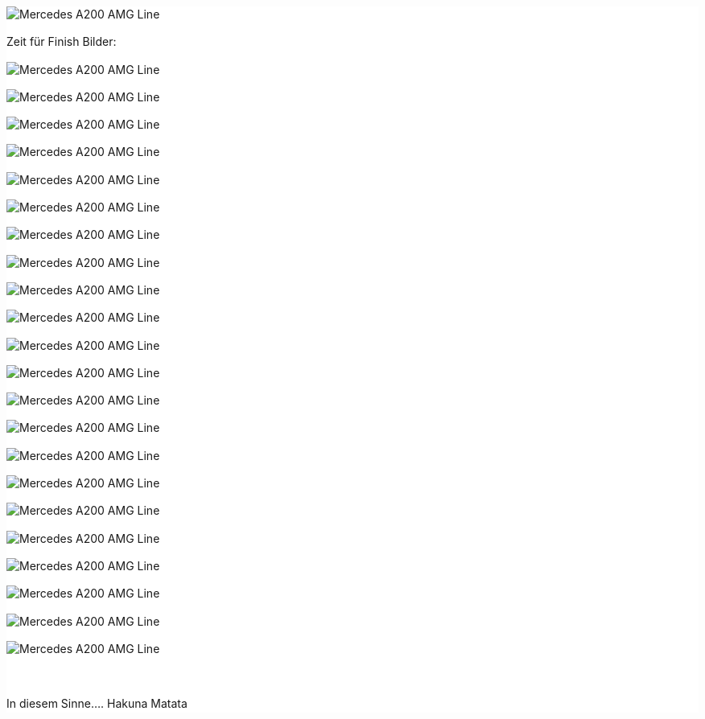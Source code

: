 ![Mercedes A200 AMG Line](https://glossbossimages.s3.eu-central-1.amazonaws.com/jones/berichte/mb_a_amg/71.jpg)

Zeit für Finish Bilder:

![Mercedes A200 AMG Line](https://glossbossimages.s3.eu-central-1.amazonaws.com/jones/berichte/mb_a_amg/72.jpg)

![Mercedes A200 AMG Line](https://glossbossimages.s3.eu-central-1.amazonaws.com/jones/berichte/mb_a_amg/73.jpg)

![Mercedes A200 AMG Line](https://glossbossimages.s3.eu-central-1.amazonaws.com/jones/berichte/mb_a_amg/74.jpg)

![Mercedes A200 AMG Line](https://glossbossimages.s3.eu-central-1.amazonaws.com/jones/berichte/mb_a_amg/75.jpg)

![Mercedes A200 AMG Line](https://glossbossimages.s3.eu-central-1.amazonaws.com/jones/berichte/mb_a_amg/76.jpg)

![Mercedes A200 AMG Line](https://glossbossimages.s3.eu-central-1.amazonaws.com/jones/berichte/mb_a_amg/77.jpg)

![Mercedes A200 AMG Line](https://glossbossimages.s3.eu-central-1.amazonaws.com/jones/berichte/mb_a_amg/78.jpg)

![Mercedes A200 AMG Line](https://glossbossimages.s3.eu-central-1.amazonaws.com/jones/berichte/mb_a_amg/79.jpg)

![Mercedes A200 AMG Line](https://glossbossimages.s3.eu-central-1.amazonaws.com/jones/berichte/mb_a_amg/80.jpg)

![Mercedes A200 AMG Line](https://glossbossimages.s3.eu-central-1.amazonaws.com/jones/berichte/mb_a_amg/81.jpg)

![Mercedes A200 AMG Line](https://glossbossimages.s3.eu-central-1.amazonaws.com/jones/berichte/mb_a_amg/82.jpg)

![Mercedes A200 AMG Line](https://glossbossimages.s3.eu-central-1.amazonaws.com/jones/berichte/mb_a_amg/83.jpg)

![Mercedes A200 AMG Line](https://glossbossimages.s3.eu-central-1.amazonaws.com/jones/berichte/mb_a_amg/84.jpg)

![Mercedes A200 AMG Line](https://glossbossimages.s3.eu-central-1.amazonaws.com/jones/berichte/mb_a_amg/85.jpg)

![Mercedes A200 AMG Line](https://glossbossimages.s3.eu-central-1.amazonaws.com/jones/berichte/mb_a_amg/86.jpg)

![Mercedes A200 AMG Line](https://glossbossimages.s3.eu-central-1.amazonaws.com/jones/berichte/mb_a_amg/87.jpg)

![Mercedes A200 AMG Line](https://glossbossimages.s3.eu-central-1.amazonaws.com/jones/berichte/mb_a_amg/88.jpg)

![Mercedes A200 AMG Line](https://glossbossimages.s3.eu-central-1.amazonaws.com/jones/berichte/mb_a_amg/89.jpg)

![Mercedes A200 AMG Line](https://glossbossimages.s3.eu-central-1.amazonaws.com/jones/berichte/mb_a_amg/90.jpg)

![Mercedes A200 AMG Line](https://glossbossimages.s3.eu-central-1.amazonaws.com/jones/berichte/mb_a_amg/91.jpg)

![Mercedes A200 AMG Line](https://glossbossimages.s3.eu-central-1.amazonaws.com/jones/berichte/mb_a_amg/92.jpg)

![Mercedes A200 AMG Line](https://glossbossimages.s3.eu-central-1.amazonaws.com/jones/berichte/mb_a_amg/93.jpg)

&nbsp;

In diesem Sinne&#8230;. Hakuna Matata
